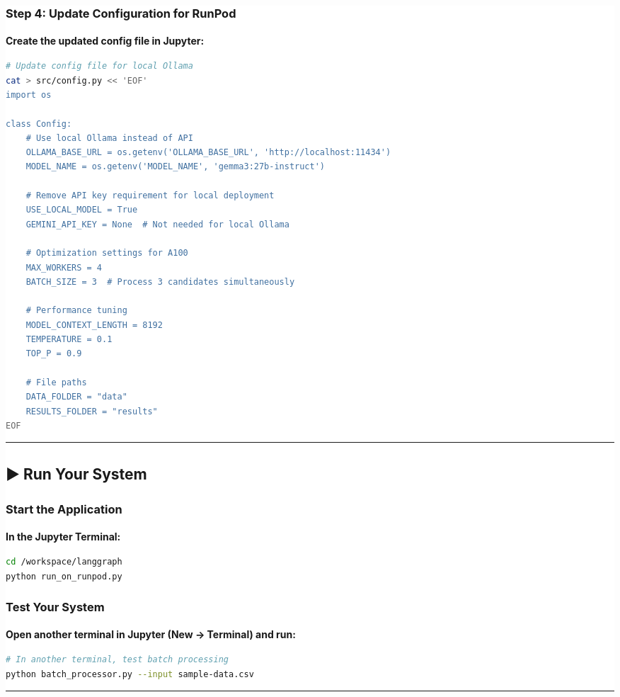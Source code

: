 ### Step 4: Update Configuration for RunPod
**Create the updated config file in Jupyter:**
```bash
# Update config file for local Ollama
cat > src/config.py << 'EOF'
import os

class Config:
    # Use local Ollama instead of API
    OLLAMA_BASE_URL = os.getenv('OLLAMA_BASE_URL', 'http://localhost:11434')
    MODEL_NAME = os.getenv('MODEL_NAME', 'gemma3:27b-instruct')
    
    # Remove API key requirement for local deployment
    USE_LOCAL_MODEL = True
    GEMINI_API_KEY = None  # Not needed for local Ollama
    
    # Optimization settings for A100
    MAX_WORKERS = 4
    BATCH_SIZE = 3  # Process 3 candidates simultaneously
    
    # Performance tuning
    MODEL_CONTEXT_LENGTH = 8192
    TEMPERATURE = 0.1
    TOP_P = 0.9
    
    # File paths
    DATA_FOLDER = "data"
    RESULTS_FOLDER = "results"
EOF
```

---

## ▶️ Run Your System

### Start the Application
**In the Jupyter Terminal:**
```bash
cd /workspace/langgraph
python run_on_runpod.py
```

### Test Your System
**Open another terminal in Jupyter (New → Terminal) and run:**
```bash
# In another terminal, test batch processing
python batch_processor.py --input sample-data.csv
```

---
